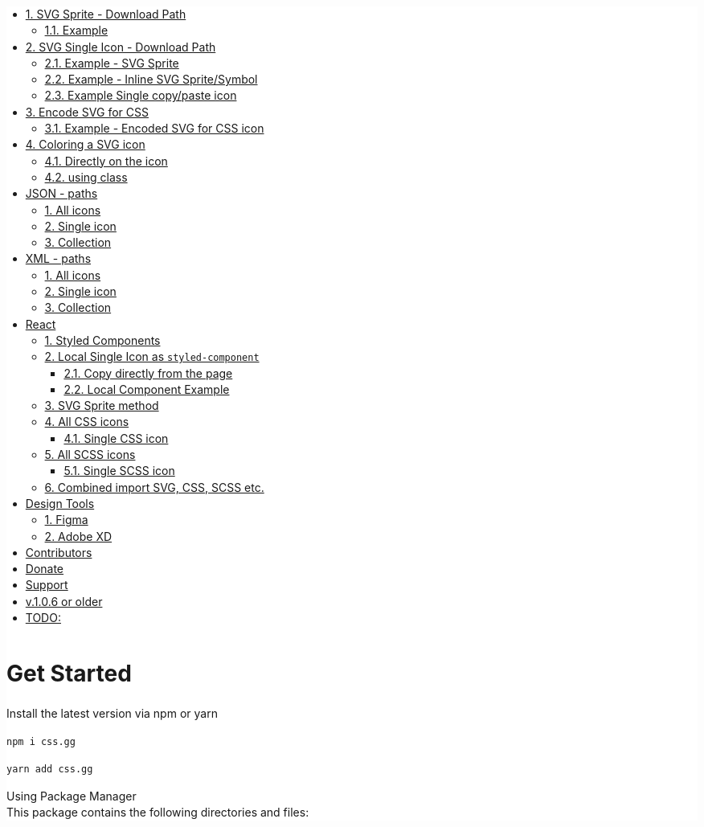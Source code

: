   - [1. SVG Sprite - Download Path](#1-svg-sprite---download-path)
    - [1.1. Example](#11-example)
  - [2. SVG Single Icon - Download Path](#2-svg-single-icon---download-path)
    - [2.1. Example - SVG Sprite](#21-example---svg-sprite)
    - [2.2. Example - Inline SVG Sprite/Symbol](#22-example---inline-svg-sprite-symbol)
    - [2.3. Example Single copy/paste icon](#23-example-single-copy-paste-icon)
  - [3. Encode SVG for CSS](#3-encode-svg-for-css)
    - [3.1. Example - Encoded SVG for CSS icon](#31-example---encoded-svg-for-css-icon)
  - [4. Coloring a SVG icon](#4-coloring-a-svg-icon)
    - [4.1. Directly on the icon](#41-directly-on-the-icon)
    - [4.2. using class](#42-using-class)
- [JSON - paths](#json---paths)
  - [1. All icons](#1-all-icons-2)
  - [2. Single icon](#2-single-icon-2)
  - [3. Collection](#3-collection-2)
- [XML - paths](#xml---paths)
  - [1. All icons](#1-all-icons-3)
  - [2. Single icon](#2-single-icon-3)
  - [3. Collection](#3-collection-3)
- [React](#react)
  - [1. Styled Components](#1-styled-components---)
  - [2. Local Single Icon as `styled-component`](#2-local-single-icon-as--styled-component-)
    - [2.1. Copy directly from the page](#21-copy-directly-from-the-page)
    - [2.2. Local Component Example](#22-local-component-example)
  - [3. SVG Sprite method](#3-svg-sprite-method)
  - [4. All CSS icons](#4-all-css-icons)
    - [4.1. Single CSS icon](#41-single-css-icon)
  - [5. All SCSS icons](#5-all-scss-icons)
    - [5.1. Single SCSS icon](#51-single-scss-icon)
  - [6. Combined import SVG, CSS, SCSS etc.](#6-combined-import-svg-css-scss-etc)
- [Design Tools](#design-tools)
  - [1. Figma](#1-figma---httpscssggfig)
  - [2. Adobe XD](#2-adobe-xd---httpscssggxd)
- [Contributors](#contributors)
- [Donate](#donate)
- [Support](#support)
- [v.1.0.6 or older](#v106-or-older)
- [TODO:](#todo)

# Get Started

Install the latest version via npm or yarn

```shell
npm i css.gg
```

```shell
yarn add css.gg
```

Using Package Manager \
This package contains the following directories and files:
